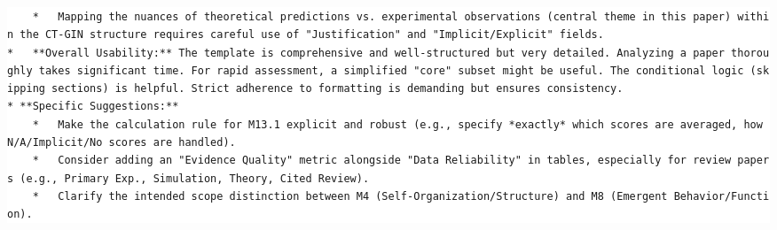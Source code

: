         *   Mapping the nuances of theoretical predictions vs. experimental observations (central theme in this paper) within the CT-GIN structure requires careful use of "Justification" and "Implicit/Explicit" fields.
    *   **Overall Usability:** The template is comprehensive and well-structured but very detailed. Analyzing a paper thoroughly takes significant time. For rapid assessment, a simplified "core" subset might be useful. The conditional logic (skipping sections) is helpful. Strict adherence to formatting is demanding but ensures consistency.
    * **Specific Suggestions:**
        *   Make the calculation rule for M13.1 explicit and robust (e.g., specify *exactly* which scores are averaged, how N/A/Implicit/No scores are handled).
        *   Consider adding an "Evidence Quality" metric alongside "Data Reliability" in tables, especially for review papers (e.g., Primary Exp., Simulation, Theory, Cited Review).
        *   Clarify the intended scope distinction between M4 (Self-Organization/Structure) and M8 (Emergent Behavior/Function).